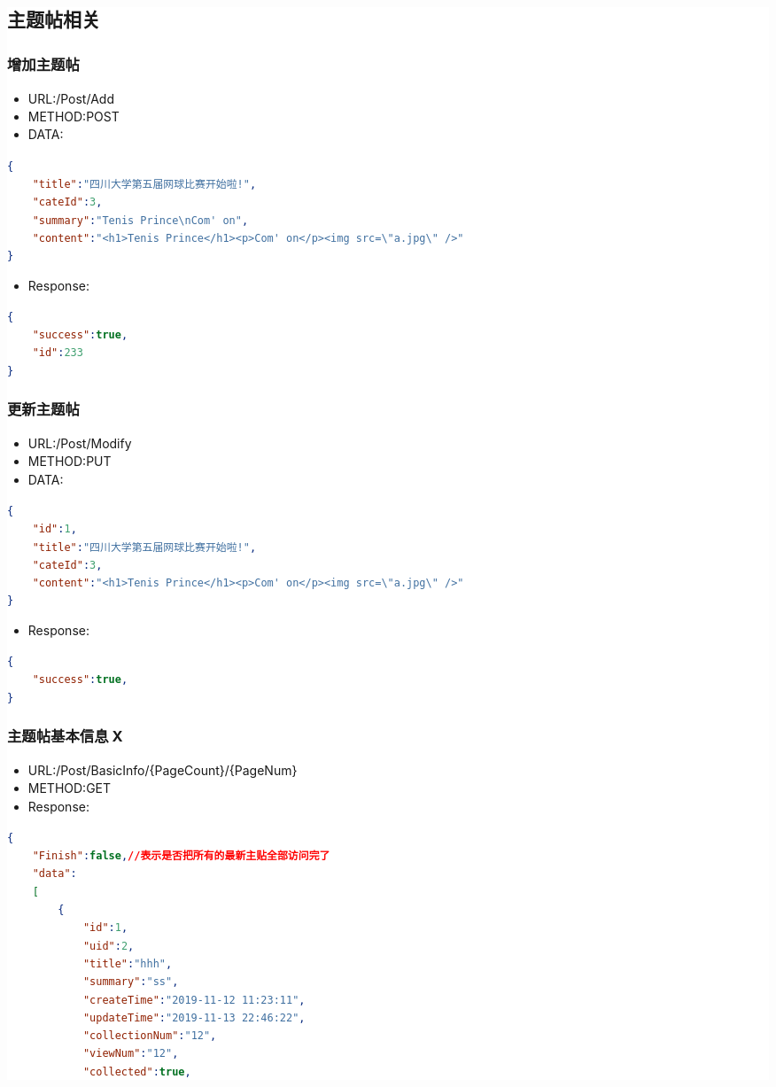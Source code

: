 ## 主题帖相关

### 增加主题帖

- URL:/Post/Add
- METHOD:POST
- DATA:

```json
{
    "title":"四川大学第五届网球比赛开始啦!",
    "cateId":3,
    "summary":"Tenis Prince\nCom' on",
    "content":"<h1>Tenis Prince</h1><p>Com' on</p><img src=\"a.jpg\" />"
}
```

- Response:

```json
{
    "success":true,
    "id":233
}
```

### 更新主题帖

- URL:/Post/Modify
- METHOD:PUT
- DATA:

```json
{
    "id":1, 
    "title":"四川大学第五届网球比赛开始啦!",
    "cateId":3,
    "content":"<h1>Tenis Prince</h1><p>Com' on</p><img src=\"a.jpg\" />"
}
```
- Response:
```json
{
    "success":true,
}
```


### 主题帖基本信息 X
- URL:/Post/BasicInfo/{PageCount}/{PageNum}
- METHOD:GET
- Response:
```json
{
    "Finish":false,//表示是否把所有的最新主贴全部访问完了
    "data":
    [
        {
            "id":1,
            "uid":2,
            "title":"hhh",
            "summary":"ss",
            "createTime":"2019-11-12 11:23:11",
            "updateTime":"2019-11-13 22:46:22",
            "collectionNum":"12",
            "viewNum":"12",
            "collected":true,
```